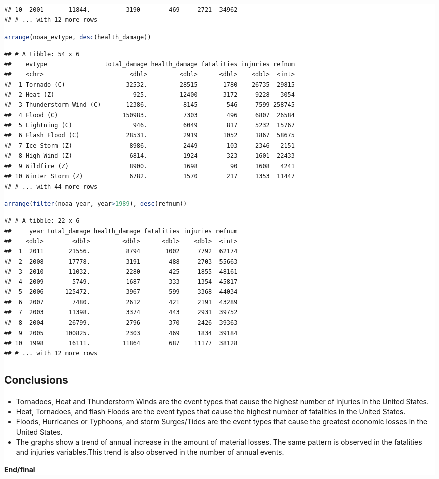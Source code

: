 ```
## 10  2001       11844.          3190        469     2721  34962
## # ... with 12 more rows
```

```r
arrange(noaa_evtype, desc(health_damage))
```

```
## # A tibble: 54 x 6
##    evtype                total_damage health_damage fatalities injuries refnum
##    <chr>                        <dbl>         <dbl>      <dbl>    <dbl>  <int>
##  1 Tornado (C)                 32532.         28515       1780    26735  29815
##  2 Heat (Z)                      925.         12400       3172     9228   3054
##  3 Thunderstorm Wind (C)       12386.          8145        546     7599 258745
##  4 Flood (C)                  150983.          7303        496     6807  26584
##  5 Lightning (C)                 946.          6049        817     5232  15767
##  6 Flash Flood (C)             28531.          2919       1052     1867  58675
##  7 Ice Storm (Z)                8986.          2449        103     2346   2151
##  8 High Wind (Z)                6814.          1924        323     1601  22433
##  9 Wildfire (Z)                 8900.          1698         90     1608   4241
## 10 Winter Storm (Z)             6782.          1570        217     1353  11447
## # ... with 44 more rows
```

```r
arrange(filter(noaa_year, year>1989), desc(refnum))
```

```
## # A tibble: 22 x 6
##     year total_damage health_damage fatalities injuries refnum
##    <dbl>        <dbl>         <dbl>      <dbl>    <dbl>  <int>
##  1  2011       21556.          8794       1002     7792  62174
##  2  2008       17778.          3191        488     2703  55663
##  3  2010       11032.          2280        425     1855  48161
##  4  2009        5749.          1687        333     1354  45817
##  5  2006      125472.          3967        599     3368  44034
##  6  2007        7480.          2612        421     2191  43289
##  7  2003       11398.          3374        443     2931  39752
##  8  2004       26799.          2796        370     2426  39363
##  9  2005      100825.          2303        469     1834  39184
## 10  1998       16111.         11864        687    11177  38128
## # ... with 12 more rows
```

## Conclusions
- Tornadoes, Heat and Thunderstorm Winds are the event types that cause the highest number of injuries in the United States.
- Heat, Tornadoes, and flash Floods are the event types that cause the highest number of fatalities in the United States.
- Floods, Hurricanes or Typhoons, and storm Surges/Tides are the event types that cause the greatest economic losses in the United States. 
- The graphs show a trend of annual increase in the amount of material losses. The same pattern is observed in the fatalities and injuries variables.This trend is also observed in the number of annual events.

**End/final**
